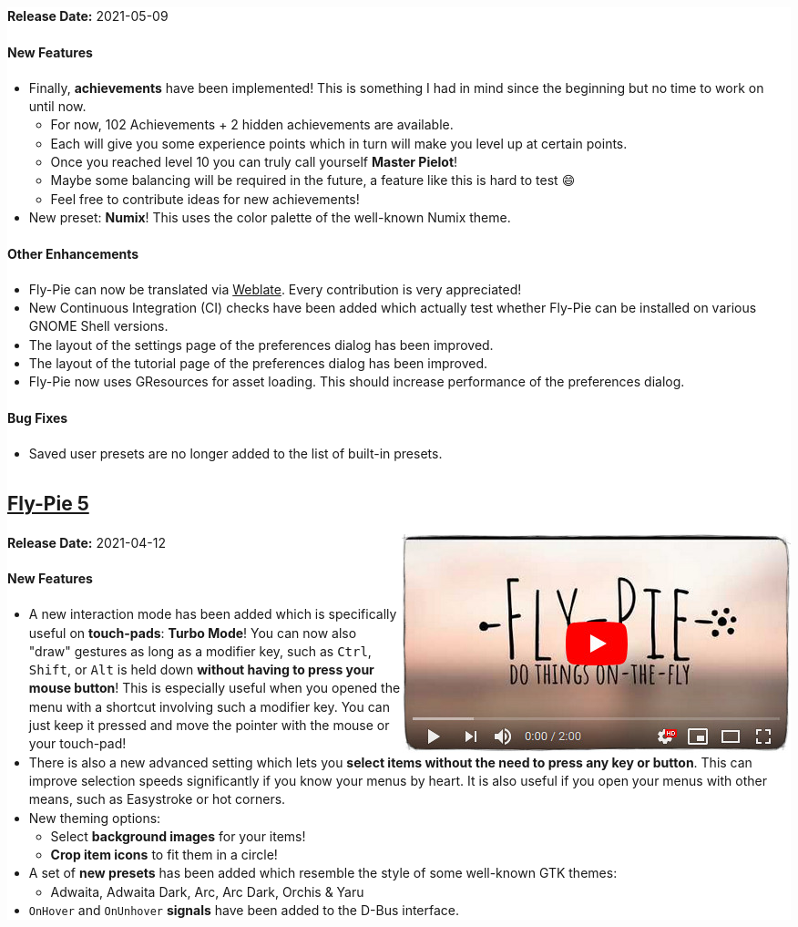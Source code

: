 **Release Date:** 2021-05-09

#### New Features

- Finally, **achievements** have been implemented! This is something I had in mind since the beginning but no time to work on until now.
  - For now, 102 Achievements + 2 hidden achievements are available.
  - Each will give you some experience points which in turn will make you level up at certain points.
  - Once you reached level 10 you can truly call yourself **Master Pielot**!
  - Maybe some balancing will be required in the future, a feature like this is hard to test :smile:
  - Feel free to contribute ideas for new achievements!
- New preset: **Numix**! This uses the color palette of the well-known Numix theme.

#### Other Enhancements

- Fly-Pie can now be translated via [Weblate](https://hosted.weblate.org/engage/fly-pie/). Every contribution is very appreciated!
- New Continuous Integration (CI) checks have been added which actually test whether Fly-Pie can be installed on various GNOME Shell versions.
- The layout of the settings page of the preferences dialog has been improved.
- The layout of the tutorial page of the preferences dialog has been improved.
- Fly-Pie now uses GResources for asset loading. This should increase performance of the preferences dialog.

#### Bug Fixes

- Saved user presets are no longer added to the list of built-in presets.

## [Fly-Pie 5](https://github.com/schneegans/fly-pie/releases/tag/v5)

<a href="https://youtu.be/U22VxoT-tNU"><img align="right" src ="pics/player1.jpg" /></a>

**Release Date:** 2021-04-12

#### New Features

- A new interaction mode has been added which is specifically useful on **touch-pads**: **Turbo Mode**! You can now also "draw" gestures as long as a modifier key, such as <kbd>Ctrl</kbd>, <kbd>Shift</kbd>, or <kbd>Alt</kbd> is held down **without having to press your mouse button**! This is especially useful when you opened the menu with a shortcut involving such a modifier key. You can just keep it pressed and move the pointer with the mouse or your touch-pad!
- There is also a new advanced setting which lets you **select items without the need to press any key or button**. This can improve selection speeds significantly if you know your menus by heart. It is also useful if you open your menus with other means, such as Easystroke or hot corners.
- New theming options:
  - Select **background images** for your items!
  - **Crop item icons** to fit them in a circle!
- A set of **new presets** has been added which resemble the style of some well-known GTK themes:
  - Adwaita, Adwaita Dark, Arc, Arc Dark, Orchis & Yaru
- `OnHover` and `OnUnhover` **signals** have been added to the D-Bus interface.